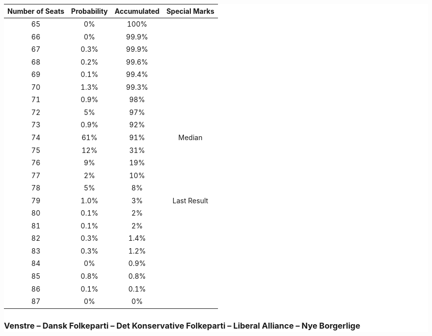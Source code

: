 | Number of Seats | Probability | Accumulated | Special Marks |
|:---------------:|:-----------:|:-----------:|:-------------:|
| 65 | 0% | 100% |  |
| 66 | 0% | 99.9% |  |
| 67 | 0.3% | 99.9% |  |
| 68 | 0.2% | 99.6% |  |
| 69 | 0.1% | 99.4% |  |
| 70 | 1.3% | 99.3% |  |
| 71 | 0.9% | 98% |  |
| 72 | 5% | 97% |  |
| 73 | 0.9% | 92% |  |
| 74 | 61% | 91% | Median |
| 75 | 12% | 31% |  |
| 76 | 9% | 19% |  |
| 77 | 2% | 10% |  |
| 78 | 5% | 8% |  |
| 79 | 1.0% | 3% | Last Result |
| 80 | 0.1% | 2% |  |
| 81 | 0.1% | 2% |  |
| 82 | 0.3% | 1.4% |  |
| 83 | 0.3% | 1.2% |  |
| 84 | 0% | 0.9% |  |
| 85 | 0.8% | 0.8% |  |
| 86 | 0.1% | 0.1% |  |
| 87 | 0% | 0% |  |

### Venstre – Dansk Folkeparti – Det Konservative Folkeparti – Liberal Alliance – Nye Borgerlige
